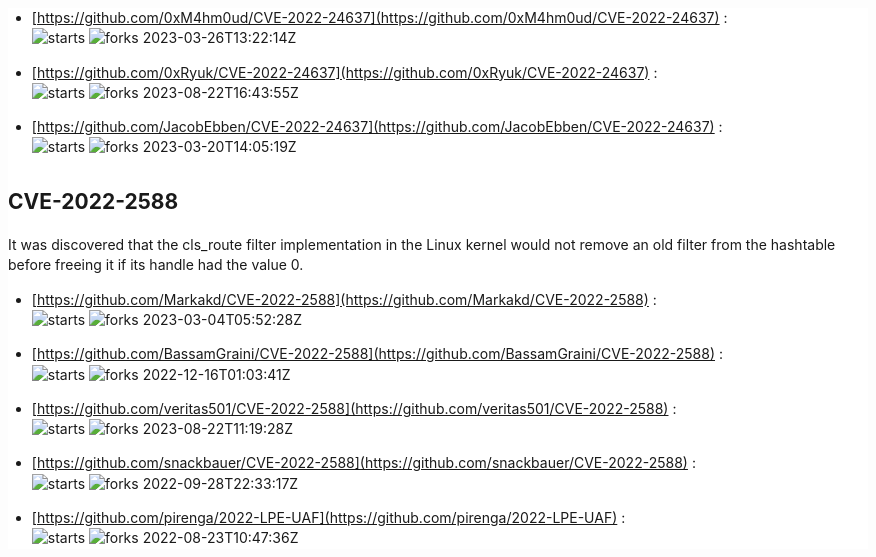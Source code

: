 - [https://github.com/0xM4hm0ud/CVE-2022-24637](https://github.com/0xM4hm0ud/CVE-2022-24637) :  
![starts](https://img.shields.io/github/stars/0xM4hm0ud/CVE-2022-24637.svg) 
![forks](https://img.shields.io/github/forks/0xM4hm0ud/CVE-2022-24637.svg) 
2023-03-26T13:22:14Z

- [https://github.com/0xRyuk/CVE-2022-24637](https://github.com/0xRyuk/CVE-2022-24637) :  
![starts](https://img.shields.io/github/stars/0xRyuk/CVE-2022-24637.svg) 
![forks](https://img.shields.io/github/forks/0xRyuk/CVE-2022-24637.svg) 
2023-08-22T16:43:55Z

- [https://github.com/JacobEbben/CVE-2022-24637](https://github.com/JacobEbben/CVE-2022-24637) :  
![starts](https://img.shields.io/github/stars/JacobEbben/CVE-2022-24637.svg) 
![forks](https://img.shields.io/github/forks/JacobEbben/CVE-2022-24637.svg) 
2023-03-20T14:05:19Z

## CVE-2022-2588
 It was discovered that the cls_route filter implementation in the Linux kernel would not remove an old filter from the hashtable before freeing it if its handle had the value 0.

- [https://github.com/Markakd/CVE-2022-2588](https://github.com/Markakd/CVE-2022-2588) :  
![starts](https://img.shields.io/github/stars/Markakd/CVE-2022-2588.svg) 
![forks](https://img.shields.io/github/forks/Markakd/CVE-2022-2588.svg) 
2023-03-04T05:52:28Z

- [https://github.com/BassamGraini/CVE-2022-2588](https://github.com/BassamGraini/CVE-2022-2588) :  
![starts](https://img.shields.io/github/stars/BassamGraini/CVE-2022-2588.svg) 
![forks](https://img.shields.io/github/forks/BassamGraini/CVE-2022-2588.svg) 
2022-12-16T01:03:41Z

- [https://github.com/veritas501/CVE-2022-2588](https://github.com/veritas501/CVE-2022-2588) :  
![starts](https://img.shields.io/github/stars/veritas501/CVE-2022-2588.svg) 
![forks](https://img.shields.io/github/forks/veritas501/CVE-2022-2588.svg) 
2023-08-22T11:19:28Z

- [https://github.com/snackbauer/CVE-2022-2588](https://github.com/snackbauer/CVE-2022-2588) :  
![starts](https://img.shields.io/github/stars/snackbauer/CVE-2022-2588.svg) 
![forks](https://img.shields.io/github/forks/snackbauer/CVE-2022-2588.svg) 
2022-09-28T22:33:17Z

- [https://github.com/pirenga/2022-LPE-UAF](https://github.com/pirenga/2022-LPE-UAF) :  
![starts](https://img.shields.io/github/stars/pirenga/2022-LPE-UAF.svg) 
![forks](https://img.shields.io/github/forks/pirenga/2022-LPE-UAF.svg) 
2022-08-23T10:47:36Z
